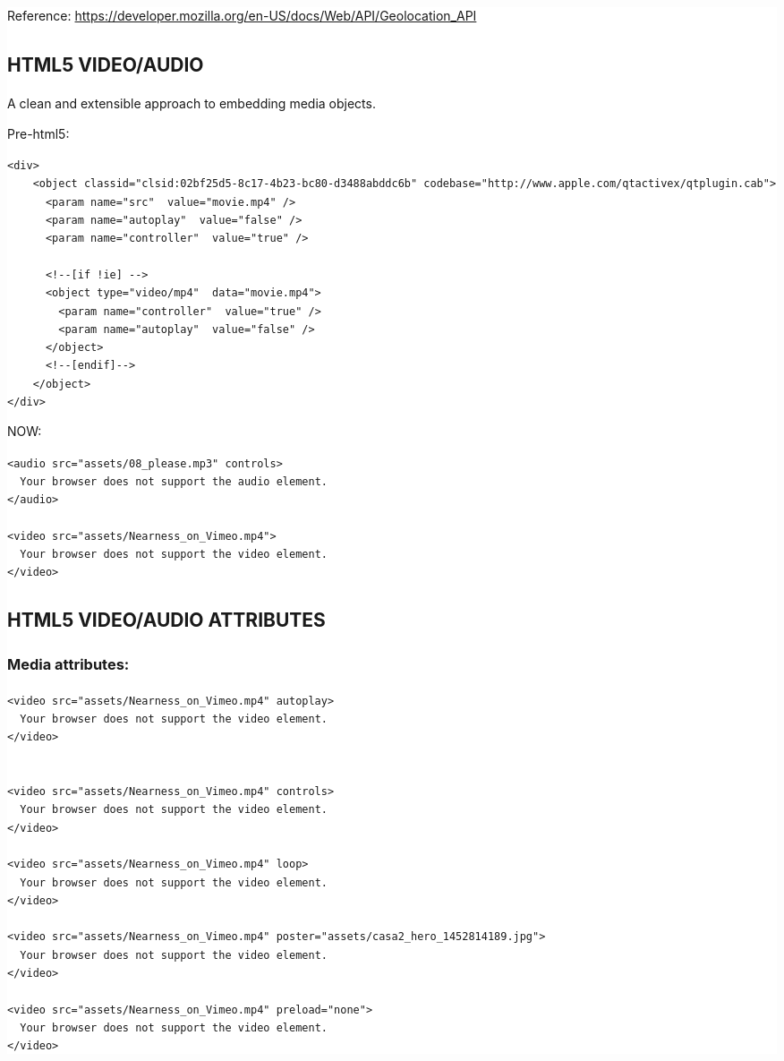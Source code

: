 Reference: https://developer.mozilla.org/en-US/docs/Web/API/Geolocation_API


## HTML5 VIDEO/AUDIO

A clean and extensible approach to embedding media objects.

Pre-html5: 
```
<div>
    <object classid="clsid:02bf25d5-8c17-4b23-bc80-d3488abddc6b" codebase="http://www.apple.com/qtactivex/qtplugin.cab">
      <param name="src"  value="movie.mp4" />
      <param name="autoplay"  value="false" />
      <param name="controller"  value="true" />

      <!--[if !ie] -->
      <object type="video/mp4"  data="movie.mp4">
        <param name="controller"  value="true" />
        <param name="autoplay"  value="false" />
      </object>
      <!--[endif]-->
    </object>
</div>
```

NOW: 
```
<audio src="assets/08_please.mp3" controls>
  Your browser does not support the audio element.
</audio>

<video src="assets/Nearness_on_Vimeo.mp4">
  Your browser does not support the video element.
</video>
```

## HTML5 VIDEO/AUDIO ATTRIBUTES

### Media attributes:
```
<video src="assets/Nearness_on_Vimeo.mp4" autoplay>
  Your browser does not support the video element.
</video>


<video src="assets/Nearness_on_Vimeo.mp4" controls>
  Your browser does not support the video element.
</video>

<video src="assets/Nearness_on_Vimeo.mp4" loop>
  Your browser does not support the video element.
</video>

<video src="assets/Nearness_on_Vimeo.mp4" poster="assets/casa2_hero_1452814189.jpg">
  Your browser does not support the video element.
</video>

<video src="assets/Nearness_on_Vimeo.mp4" preload="none">
  Your browser does not support the video element.
</video>
```
